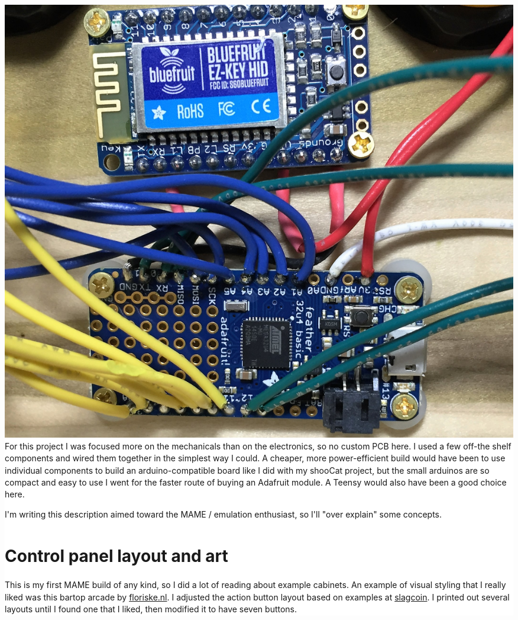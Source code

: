 ![controllers](/images/wired.jpg)
For this project I was focused more on the mechanicals than on the electronics, so no custom PCB here. I used a few off-the shelf components and wired them together in the simplest way I could. A cheaper, more power-efficient build would have been to use individual components to build an arduino-compatible board like I did with my shooCat project, but the small arduinos are so compact and easy to use I went for the faster route of buying an Adafruit module. A Teensy would also have been a good choice here.

I'm writing this description aimed toward the MAME / emulation enthusiast, so I'll "over explain" some concepts.

# Control panel layout and art
This is my first MAME build of any kind, so I did a lot of reading about example cabinets. An example of visual styling that I really liked was this bartop arcade by [floriske.nl]((http://forum.arcadecontrols.com/index.php/topic,123039.0.html)). I adjusted the action button layout based on examples at [slagcoin](http://www.slagcoin.com/joystick/layout.html). I printed out several layouts until I found one that I liked, then modified it to have seven buttons. 
